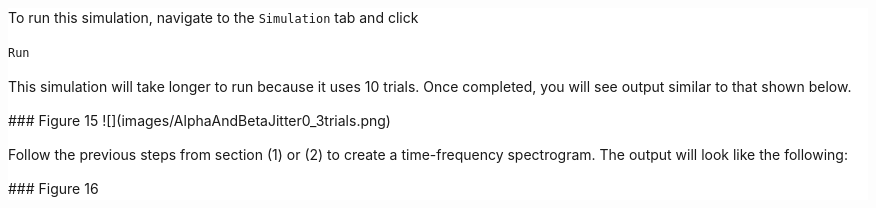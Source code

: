 To run this simulation, navigate to the `Simulation` tab and click

```
Run
```

This simulation will take longer to run because it uses 10 trials. Once completed, you will see output similar to that shown below.

<div class="stylefig">
### Figure 15
![](images/AlphaAndBetaJitter0_3trials.png)
</div>

Follow the previous steps from section (1) or (2) to create a time-frequency spectrogram. The output will look like the following:

<div class="stylefig">
### Figure 16